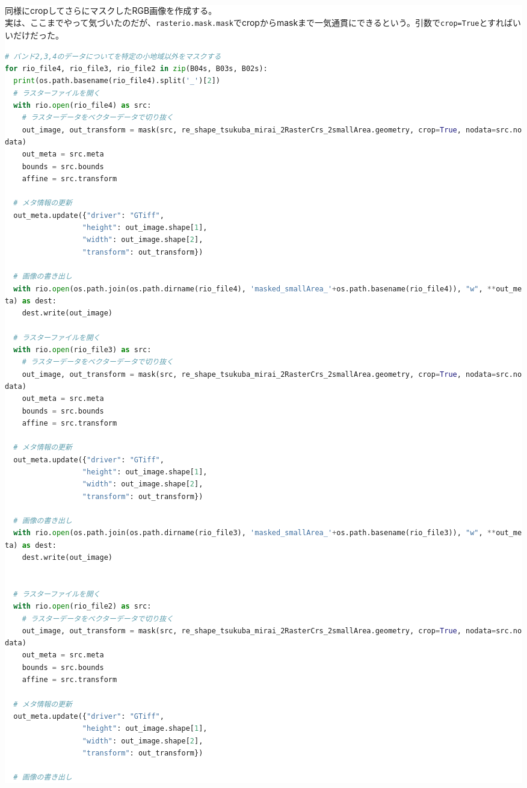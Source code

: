 同様にcropしてさらにマスクしたRGB画像を作成する。  
実は、ここまでやって気づいたのだが、`rasterio.mask.mask`でcropからmaskまで一気通貫にできるという。引数で`crop=True`とすればいいだけだった。
```python
# バンド2,3,4のデータについてを特定の小地域以外をマスクする
for rio_file4, rio_file3, rio_file2 in zip(B04s, B03s, B02s):
  print(os.path.basename(rio_file4).split('_')[2])
  # ラスターファイルを開く
  with rio.open(rio_file4) as src:
    # ラスターデータをベクターデータで切り抜く
    out_image, out_transform = mask(src, re_shape_tsukuba_mirai_2RasterCrs_2smallArea.geometry, crop=True, nodata=src.nodata)
    out_meta = src.meta
    bounds = src.bounds
    affine = src.transform

  # メタ情報の更新
  out_meta.update({"driver": "GTiff",
                  "height": out_image.shape[1],
                  "width": out_image.shape[2],
                  "transform": out_transform})

  # 画像の書き出し
  with rio.open(os.path.join(os.path.dirname(rio_file4), 'masked_smallArea_'+os.path.basename(rio_file4)), "w", **out_meta) as dest:
    dest.write(out_image)

  # ラスターファイルを開く
  with rio.open(rio_file3) as src:
    # ラスターデータをベクターデータで切り抜く
    out_image, out_transform = mask(src, re_shape_tsukuba_mirai_2RasterCrs_2smallArea.geometry, crop=True, nodata=src.nodata)
    out_meta = src.meta
    bounds = src.bounds
    affine = src.transform

  # メタ情報の更新
  out_meta.update({"driver": "GTiff",
                  "height": out_image.shape[1],
                  "width": out_image.shape[2],
                  "transform": out_transform})

  # 画像の書き出し
  with rio.open(os.path.join(os.path.dirname(rio_file3), 'masked_smallArea_'+os.path.basename(rio_file3)), "w", **out_meta) as dest:
    dest.write(out_image)


  # ラスターファイルを開く
  with rio.open(rio_file2) as src:
    # ラスターデータをベクターデータで切り抜く
    out_image, out_transform = mask(src, re_shape_tsukuba_mirai_2RasterCrs_2smallArea.geometry, crop=True, nodata=src.nodata)
    out_meta = src.meta
    bounds = src.bounds
    affine = src.transform

  # メタ情報の更新
  out_meta.update({"driver": "GTiff",
                  "height": out_image.shape[1],
                  "width": out_image.shape[2],
                  "transform": out_transform})

  # 画像の書き出し
```